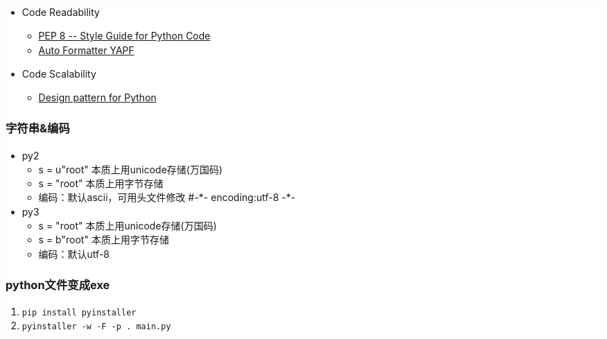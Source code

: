 - Code Readability
  + [PEP 8 -- Style Guide for Python Code](https://www.python.org/dev/peps/pep-0008/)
  + [Auto Formatter YAPF](https://github.com/google/yapf)

- Code Scalability
  + [Design pattern for Python](https://github.com/linkedin/dr-elephant)

### 字符串&编码

+ py2
  + s = u"root" 本质上用unicode存储(万国码)
  + s = "root"  本质上用字节存储
  + 编码：默认ascii，可用头文件修改 #-\*- encoding:utf-8 -\*-
+ py3
  + s = "root" 本质上用unicode存储(万国码)
  + s = b"root"  本质上用字节存储
  + 编码：默认utf-8

### python文件变成exe
1. `pip install pyinstaller`
2. `pyinstaller -w -F -p . main.py`

